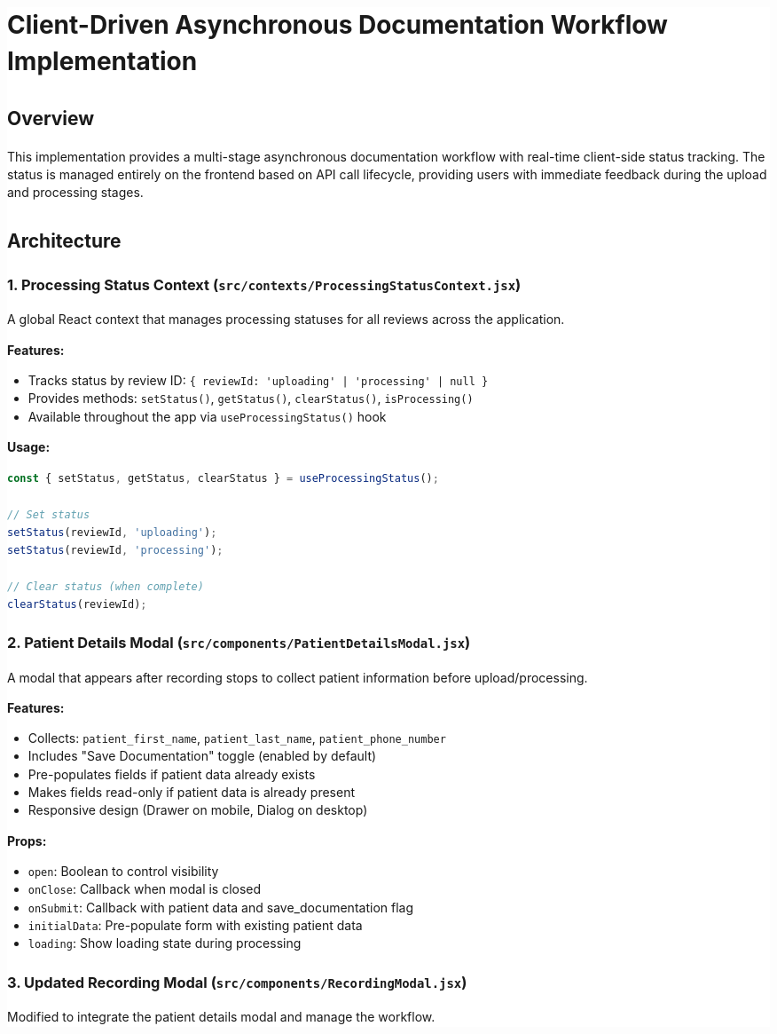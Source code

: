 # Client-Driven Asynchronous Documentation Workflow Implementation

## Overview
This implementation provides a multi-stage asynchronous documentation workflow with real-time client-side status tracking. The status is managed entirely on the frontend based on API call lifecycle, providing users with immediate feedback during the upload and processing stages.

## Architecture

### 1. **Processing Status Context** (`src/contexts/ProcessingStatusContext.jsx`)
A global React context that manages processing statuses for all reviews across the application.

**Features:**
- Tracks status by review ID: `{ reviewId: 'uploading' | 'processing' | null }`
- Provides methods: `setStatus()`, `getStatus()`, `clearStatus()`, `isProcessing()`
- Available throughout the app via `useProcessingStatus()` hook

**Usage:**
```javascript
const { setStatus, getStatus, clearStatus } = useProcessingStatus();

// Set status
setStatus(reviewId, 'uploading');
setStatus(reviewId, 'processing');

// Clear status (when complete)
clearStatus(reviewId);
```

### 2. **Patient Details Modal** (`src/components/PatientDetailsModal.jsx`)
A modal that appears after recording stops to collect patient information before upload/processing.

**Features:**
- Collects: `patient_first_name`, `patient_last_name`, `patient_phone_number`
- Includes "Save Documentation" toggle (enabled by default)
- Pre-populates fields if patient data already exists
- Makes fields read-only if patient data is already present
- Responsive design (Drawer on mobile, Dialog on desktop)

**Props:**
- `open`: Boolean to control visibility
- `onClose`: Callback when modal is closed
- `onSubmit`: Callback with patient data and save_documentation flag
- `initialData`: Pre-populate form with existing patient data
- `loading`: Show loading state during processing

### 3. **Updated Recording Modal** (`src/components/RecordingModal.jsx`)
Modified to integrate the patient details modal and manage the workflow.
